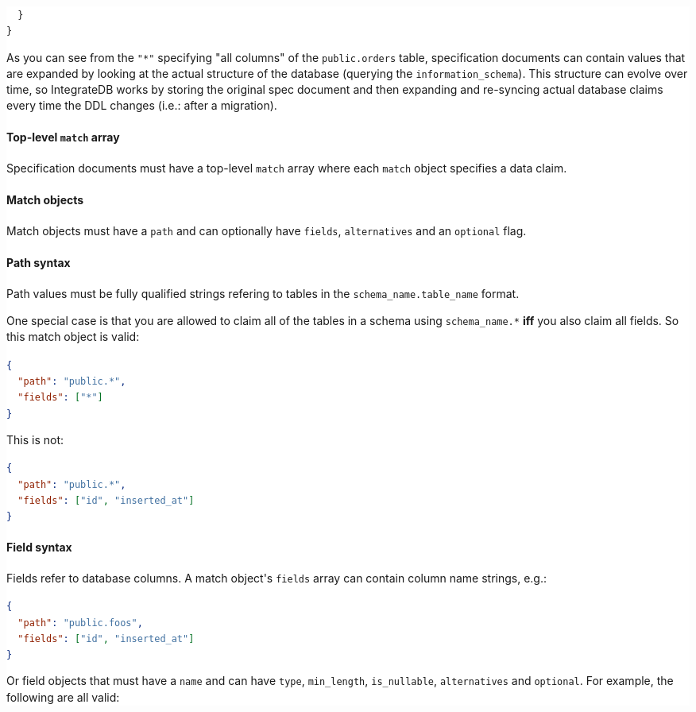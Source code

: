 ```js
  }
}
```

As you can see from the `"*"` specifying "all columns" of the `public.orders` table, specification documents can contain values that are expanded by looking at the actual structure of the database (querying the `information_schema`). This structure can evolve over time, so IntegrateDB works by storing the original spec document and then expanding and re-syncing actual database claims every time the DDL changes (i.e.: after a migration).

#### Top-level `match` array

Specification documents must have a top-level `match` array where each `match` object specifies a data claim.

#### Match objects

Match objects must have a `path` and can optionally have `fields`, `alternatives` and an `optional` flag.

#### Path syntax

Path values must be fully qualified strings refering to tables in the `schema_name.table_name` format.

One special case is that you are allowed to claim all of the tables in a schema using `schema_name.*` **iff** you also claim all fields. So this match object is valid:

```json
{
  "path": "public.*",
  "fields": ["*"] 
}
```

This is not:

```json
{
  "path": "public.*",
  "fields": ["id", "inserted_at"] 
}
```

#### Field syntax

Fields refer to database columns. A match object's `fields` array can contain column name strings, e.g.:

```json
{
  "path": "public.foos",
  "fields": ["id", "inserted_at"] 
}
```

Or field objects that must have a `name` and can have `type`, `min_length`, `is_nullable`, `alternatives` and `optional`. For example, the following are all valid:
